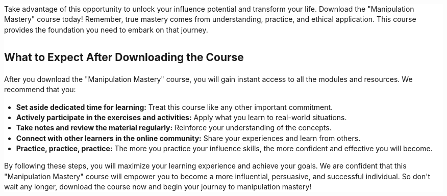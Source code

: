 Take advantage of this opportunity to unlock your influence potential and transform your life. Download the "Manipulation Mastery" course today! Remember, true mastery comes from understanding, practice, and ethical application. This course provides the foundation you need to embark on that journey.

## What to Expect After Downloading the Course

After you download the "Manipulation Mastery" course, you will gain instant access to all the modules and resources. We recommend that you:

*   **Set aside dedicated time for learning:** Treat this course like any other important commitment.
*   **Actively participate in the exercises and activities:** Apply what you learn to real-world situations.
*   **Take notes and review the material regularly:** Reinforce your understanding of the concepts.
*   **Connect with other learners in the online community:** Share your experiences and learn from others.
*   **Practice, practice, practice:** The more you practice your influence skills, the more confident and effective you will become.

By following these steps, you will maximize your learning experience and achieve your goals. We are confident that this "Manipulation Mastery" course will empower you to become a more influential, persuasive, and successful individual. So don't wait any longer, download the course now and begin your journey to manipulation mastery!
